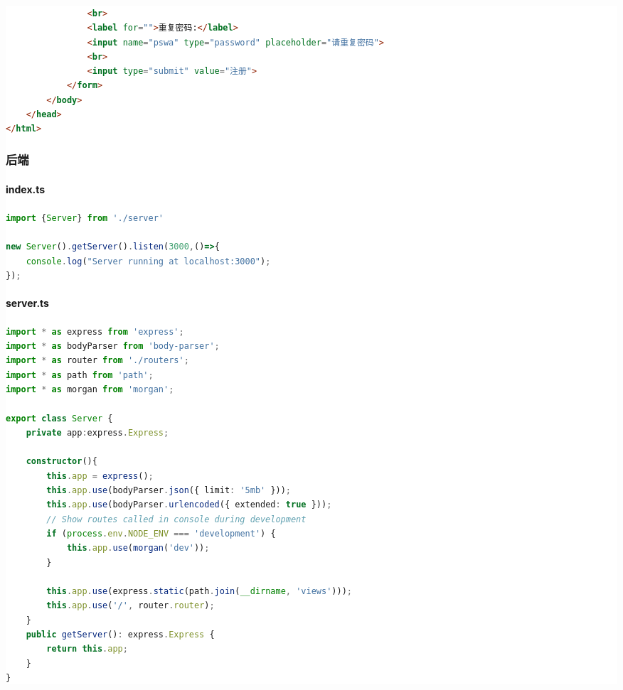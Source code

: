 ```html
				<br> 
				<label for="">重复密码:</label> 
				<input name="pswa" type="password" placeholder="请重复密码"> 
				<br> 
				<input type="submit" value="注册">
			</form>
		</body>
	</head>
</html>
```

### 后端

#### index.ts

```typescript
import {Server} from './server'

new Server().getServer().listen(3000,()=>{
    console.log("Server running at localhost:3000");
});
```

#### server.ts

```typescript
import * as express from 'express';
import * as bodyParser from 'body-parser';
import * as router from './routers';
import * as path from 'path';
import * as morgan from 'morgan';

export class Server {
    private app:express.Express;
    
    constructor(){
        this.app = express();
        this.app.use(bodyParser.json({ limit: '5mb' }));
        this.app.use(bodyParser.urlencoded({ extended: true }));
        // Show routes called in console during development
        if (process.env.NODE_ENV === 'development') {
            this.app.use(morgan('dev'));
        }
        
        this.app.use(express.static(path.join(__dirname, 'views')));        
        this.app.use('/', router.router);
    }
    public getServer(): express.Express {
        return this.app;
    }
}
```
